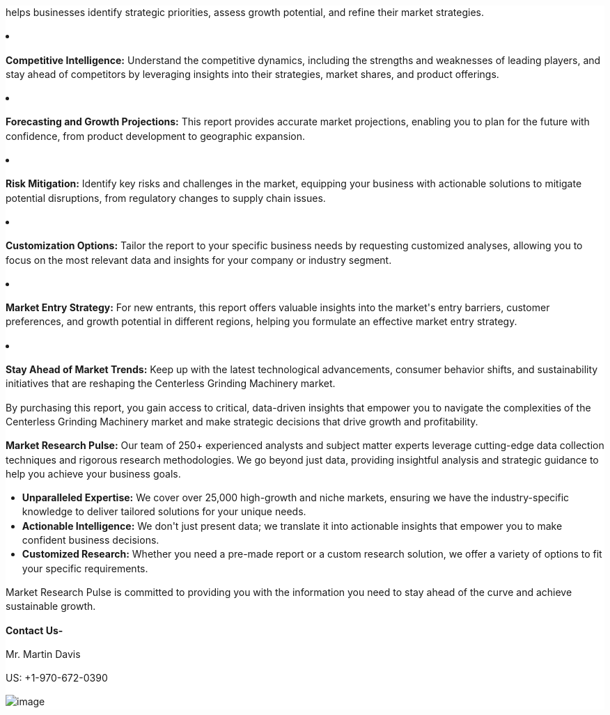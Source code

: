 helps businesses identify strategic priorities, assess growth potential, and refine their market strategies.</p></li><li><p><strong>Competitive Intelligence:</strong> Understand the competitive dynamics, including the strengths and weaknesses of leading players, and stay ahead of competitors by leveraging insights into their strategies, market shares, and product offerings.</p></li><li><p><strong>Forecasting and Growth Projections:</strong> This report provides accurate market projections, enabling you to plan for the future with confidence, from product development to geographic expansion.</p></li><li><p><strong>Risk Mitigation:</strong> Identify key risks and challenges in the market, equipping your business with actionable solutions to mitigate potential disruptions, from regulatory changes to supply chain issues.</p></li><li><p><strong>Customization Options:</strong> Tailor the report to your specific business needs by requesting customized analyses, allowing you to focus on the most relevant data and insights for your company or industry segment.</p></li><li><p><strong>Market Entry Strategy:</strong> For new entrants, this report offers valuable insights into the market's entry barriers, customer preferences, and growth potential in different regions, helping you formulate an effective market entry strategy.</p></li><li><p><strong>Stay Ahead of Market Trends:</strong> Keep up with the latest technological advancements, consumer behavior shifts, and sustainability initiatives that are reshaping the Centerless Grinding Machinery market.</p></li></ol><p>By purchasing this report, you gain access to critical, data-driven insights that empower you to navigate the complexities of the Centerless Grinding Machinery market and make strategic decisions that drive growth and profitability.</p><p><strong>Market Research Pulse:</strong>&nbsp;Our team of 250+ experienced analysts and subject matter experts leverage cutting-edge data collection techniques and rigorous research methodologies. We go beyond just data, providing insightful analysis and strategic guidance to help you achieve your business goals.</p><ul><li><strong>Unparalleled Expertise:</strong>&nbsp;We cover over 25,000 high-growth and niche markets, ensuring we have the industry-specific knowledge to deliver tailored solutions for your unique needs.</li><li><strong>Actionable Intelligence:</strong>&nbsp;We don't just present data; we translate it into actionable insights that empower you to make confident business decisions.</li><li><strong>Customized Research:</strong>&nbsp;Whether you need a pre-made report or a custom research solution, we offer a variety of options to fit your specific requirements.</li></ul><p>Market Research Pulse is committed to providing you with the information you need to stay ahead of the curve and achieve sustainable growth.</p><p><strong>Contact Us-</strong></p><p>Mr. Martin Davis</p><p>US: +1-970-672-0390</p>
![image](https://github.com/user-attachments/assets/ee000864-cf78-493a-b79c-df01894f6a8e)
